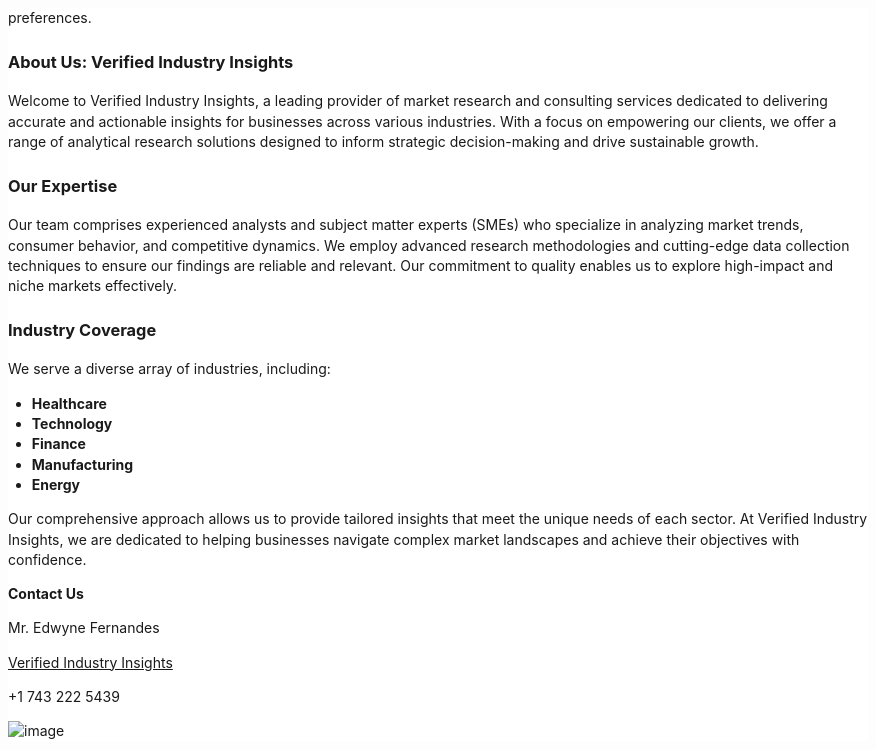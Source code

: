 preferences.</p><h3>About Us: Verified Industry Insights</h3><p>Welcome to Verified Industry Insights, a leading provider of market research and consulting services dedicated to delivering accurate and actionable insights for businesses across various industries. With a focus on empowering our clients, we offer a range of analytical research solutions designed to inform strategic decision-making and drive sustainable growth.</p><h3>Our Expertise</h3><p>Our team comprises experienced analysts and subject matter experts (SMEs) who specialize in analyzing market trends, consumer behavior, and competitive dynamics. We employ advanced research methodologies and cutting-edge data collection techniques to ensure our findings are reliable and relevant. Our commitment to quality enables us to explore high-impact and niche markets effectively.</p><h3>Industry Coverage</h3><p>We serve a diverse array of industries, including:</p><ul><li><strong>Healthcare</strong></li><li><strong>Technology</strong></li><li><strong>Finance</strong></li><li><strong>Manufacturing</strong></li><li><strong>Energy</strong></li></ul><p>Our comprehensive approach allows us to provide tailored insights that meet the unique needs of each sector. At Verified Industry Insights, we are dedicated to helping businesses navigate complex market landscapes and achieve their objectives with confidence.</p><p><strong>Contact Us</strong></p><p>Mr. Edwyne Fernandes</p><p><a href="https://www.verifiedindustryinsights.com/">Verified Industry Insights</a></p><p>+1 743 222 5439</p>
![image](https://github.com/user-attachments/assets/3aa81701-8c44-49bd-b3e1-2e4588cf82e3)
